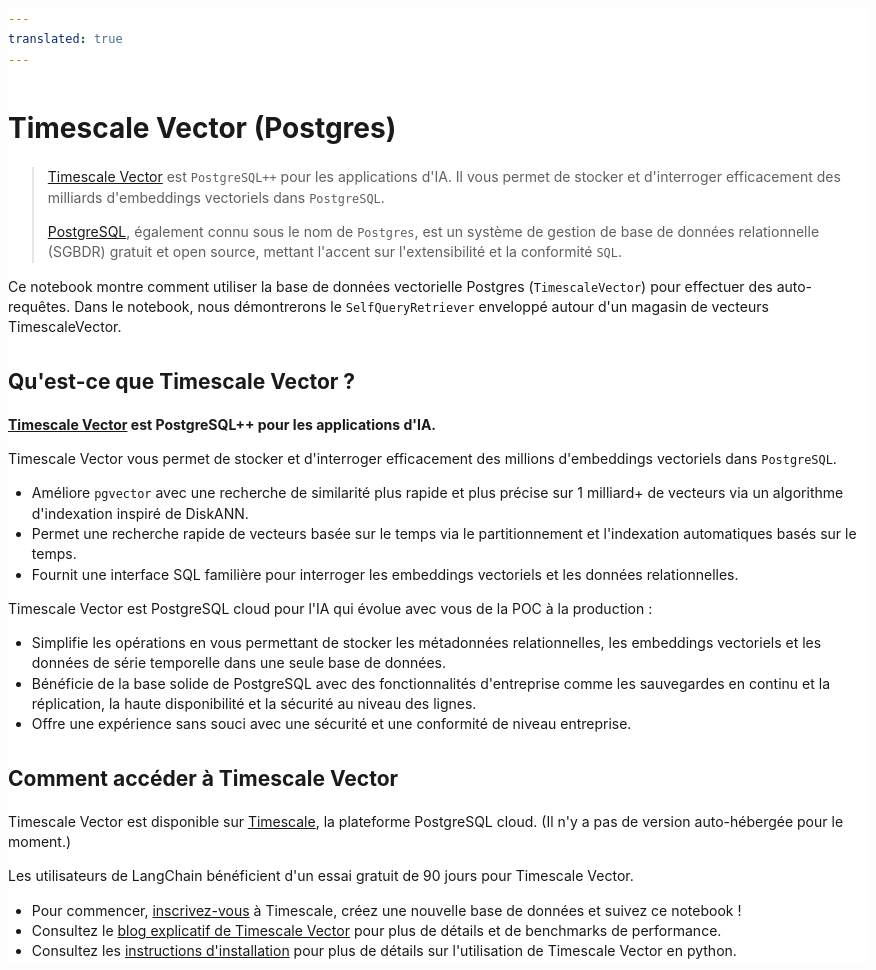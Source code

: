 ```yaml
---
translated: true
---
```


# Timescale Vector (Postgres)

>[Timescale Vector](https://www.timescale.com/ai) est `PostgreSQL++` pour les applications d'IA. Il vous permet de stocker et d'interroger efficacement des milliards d'embeddings vectoriels dans `PostgreSQL`.
>
>[PostgreSQL](https://en.wikipedia.org/wiki/PostgreSQL), également connu sous le nom de `Postgres`, est un système de gestion de base de données relationnelle (SGBDR) gratuit et open source, mettant l'accent sur l'extensibilité et la conformité `SQL`.

Ce notebook montre comment utiliser la base de données vectorielle Postgres (`TimescaleVector`) pour effectuer des auto-requêtes. Dans le notebook, nous démontrerons le `SelfQueryRetriever` enveloppé autour d'un magasin de vecteurs TimescaleVector.

## Qu'est-ce que Timescale Vector ?

**[Timescale Vector](https://www.timescale.com/ai) est PostgreSQL++ pour les applications d'IA.**

Timescale Vector vous permet de stocker et d'interroger efficacement des millions d'embeddings vectoriels dans `PostgreSQL`.
- Améliore `pgvector` avec une recherche de similarité plus rapide et plus précise sur 1 milliard+ de vecteurs via un algorithme d'indexation inspiré de DiskANN.
- Permet une recherche rapide de vecteurs basée sur le temps via le partitionnement et l'indexation automatiques basés sur le temps.
- Fournit une interface SQL familière pour interroger les embeddings vectoriels et les données relationnelles.

Timescale Vector est PostgreSQL cloud pour l'IA qui évolue avec vous de la POC à la production :
- Simplifie les opérations en vous permettant de stocker les métadonnées relationnelles, les embeddings vectoriels et les données de série temporelle dans une seule base de données.
- Bénéficie de la base solide de PostgreSQL avec des fonctionnalités d'entreprise comme les sauvegardes en continu et la réplication, la haute disponibilité et la sécurité au niveau des lignes.
- Offre une expérience sans souci avec une sécurité et une conformité de niveau entreprise.

## Comment accéder à Timescale Vector

Timescale Vector est disponible sur [Timescale](https://www.timescale.com/ai), la plateforme PostgreSQL cloud. (Il n'y a pas de version auto-hébergée pour le moment.)

Les utilisateurs de LangChain bénéficient d'un essai gratuit de 90 jours pour Timescale Vector.
- Pour commencer, [inscrivez-vous](https://console.cloud.timescale.com/signup?utm_campaign=vectorlaunch&utm_source=langchain&utm_medium=referral) à Timescale, créez une nouvelle base de données et suivez ce notebook !
- Consultez le [blog explicatif de Timescale Vector](https://www.timescale.com/blog/how-we-made-postgresql-the-best-vector-database/?utm_campaign=vectorlaunch&utm_source=langchain&utm_medium=referral) pour plus de détails et de benchmarks de performance.
- Consultez les [instructions d'installation](https://github.com/timescale/python-vector) pour plus de détails sur l'utilisation de Timescale Vector en python.
